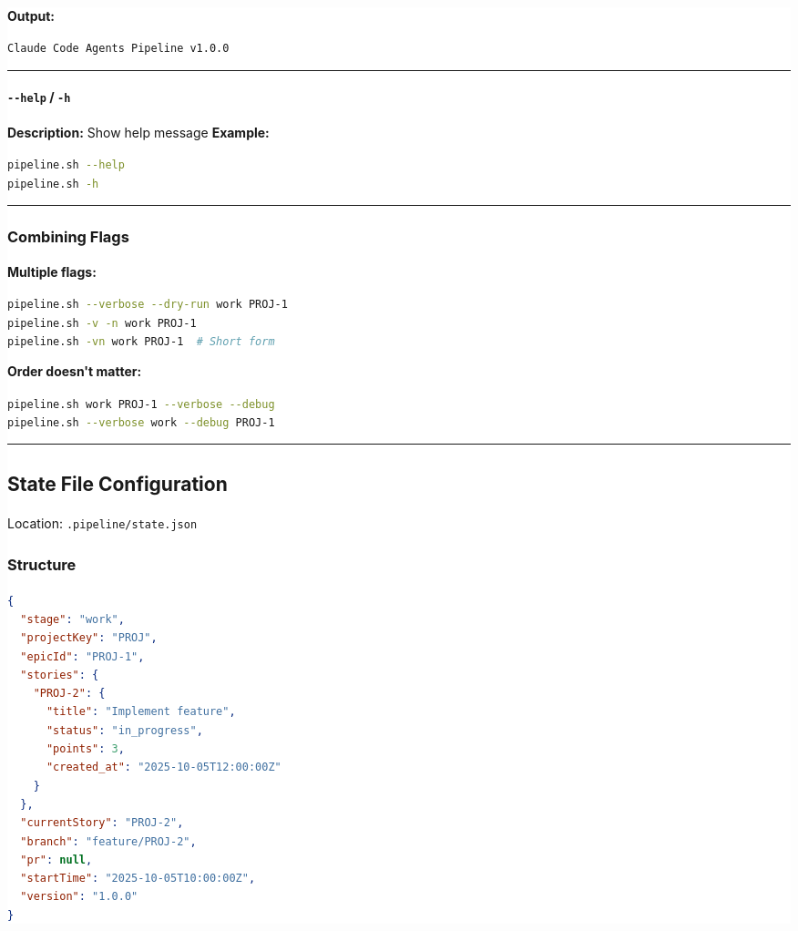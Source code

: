 **Output:**
```
Claude Code Agents Pipeline v1.0.0
```

---

#### `--help` / `-h`
**Description:** Show help message
**Example:**
```bash
pipeline.sh --help
pipeline.sh -h
```

---

### Combining Flags

**Multiple flags:**
```bash
pipeline.sh --verbose --dry-run work PROJ-1
pipeline.sh -v -n work PROJ-1
pipeline.sh -vn work PROJ-1  # Short form
```

**Order doesn't matter:**
```bash
pipeline.sh work PROJ-1 --verbose --debug
pipeline.sh --verbose work --debug PROJ-1
```

---

## State File Configuration

Location: `.pipeline/state.json`

### Structure

```json
{
  "stage": "work",
  "projectKey": "PROJ",
  "epicId": "PROJ-1",
  "stories": {
    "PROJ-2": {
      "title": "Implement feature",
      "status": "in_progress",
      "points": 3,
      "created_at": "2025-10-05T12:00:00Z"
    }
  },
  "currentStory": "PROJ-2",
  "branch": "feature/PROJ-2",
  "pr": null,
  "startTime": "2025-10-05T10:00:00Z",
  "version": "1.0.0"
}
```
